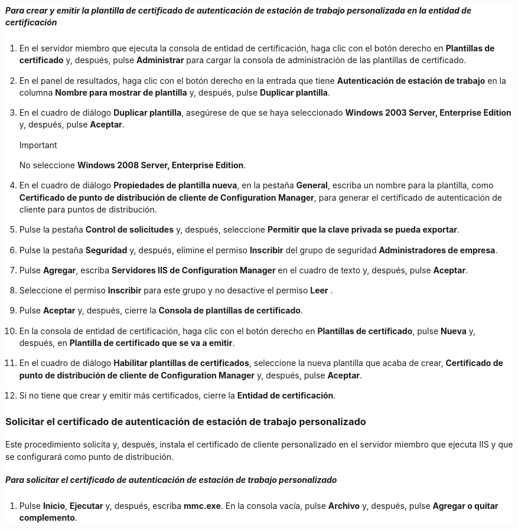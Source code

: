 ##### <a name="to-create-and-issue-the-custom-workstation-authentication-certificate-template-on-the-certification-authority"></a>Para crear y emitir la plantilla de certificado de autenticación de estación de trabajo personalizada en la entidad de certificación  

1.  En el servidor miembro que ejecuta la consola de entidad de certificación, haga clic con el botón derecho en **Plantillas de certificado** y, después, pulse **Administrar** para cargar la consola de administración de las plantillas de certificado.  

2.  En el panel de resultados, haga clic con el botón derecho en la entrada que tiene **Autenticación de estación de trabajo** en la columna **Nombre para mostrar de plantilla** y, después, pulse **Duplicar plantilla**.  

3.  En el cuadro de diálogo **Duplicar plantilla**, asegúrese de que se haya seleccionado **Windows 2003 Server, Enterprise Edition** y, después, pulse **Aceptar**.  

    > [!IMPORTANT]  
    >  No seleccione **Windows 2008 Server, Enterprise Edition**.  

4.  En el cuadro de diálogo **Propiedades de plantilla nueva**, en la pestaña **General**, escriba un nombre para la plantilla, como **Certificado de punto de distribución de cliente de Configuration Manager**, para generar el certificado de autenticación de cliente para puntos de distribución.  

5.  Pulse la pestaña **Control de solicitudes** y, después, seleccione **Permitir que la clave privada se pueda exportar**.  

6.  Pulse la pestaña **Seguridad** y, después, elimine el permiso **Inscribir** del grupo de seguridad **Administradores de empresa**.  

7.  Pulse **Agregar**, escriba **Servidores IIS de Configuration Manager** en el cuadro de texto y, después, pulse **Aceptar**.  

8.  Seleccione el permiso **Inscribir** para este grupo y no desactive el permiso **Leer** .  

9. Pulse **Aceptar** y, después, cierre la **Consola de plantillas de certificado**.  

10. En la consola de entidad de certificación, haga clic con el botón derecho en **Plantillas de certificado**, pulse **Nueva** y, después, en **Plantilla de certificado que se va a emitir**.  

11. En el cuadro de diálogo **Habilitar plantillas de certificados**, seleccione la nueva plantilla que acaba de crear, **Certificado de punto de distribución de cliente de Configuration Manager** y, después, pulse **Aceptar**.  

12. Si no tiene que crear y emitir más certificados, cierre la **Entidad de certificación**.  

###  <a name="BKMK_clientdistributionpoint12008"></a> Solicitar el certificado de autenticación de estación de trabajo personalizado  
 Este procedimiento solicita y, después, instala el certificado de cliente personalizado en el servidor miembro que ejecuta IIS y que se configurará como punto de distribución.  

##### <a name="to-request-the-custom-workstation-authentication-certificate"></a>Para solicitar el certificado de autenticación de estación de trabajo personalizado  

1.  Pulse **Inicio**, **Ejecutar** y, después, escriba **mmc.exe**. En la consola vacía, pulse **Archivo** y, después, pulse **Agregar o quitar complemento**.  
